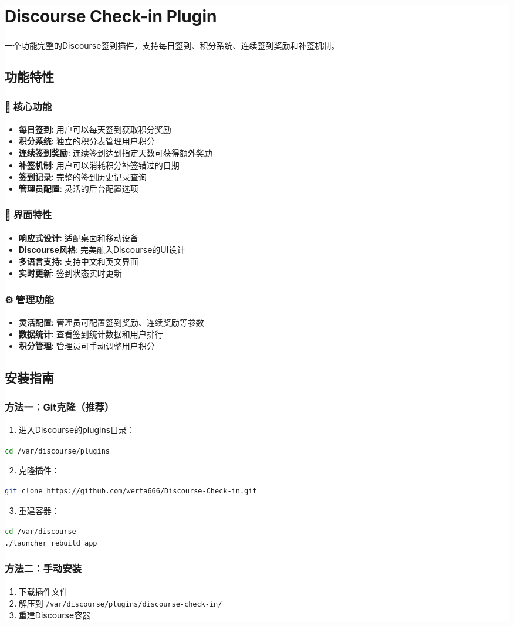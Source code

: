 # Discourse Check-in Plugin

一个功能完整的Discourse签到插件，支持每日签到、积分系统、连续签到奖励和补签机制。

## 功能特性

### 🎯 核心功能
- **每日签到**: 用户可以每天签到获取积分奖励
- **积分系统**: 独立的积分表管理用户积分
- **连续签到奖励**: 连续签到达到指定天数可获得额外奖励
- **补签机制**: 用户可以消耗积分补签错过的日期
- **签到记录**: 完整的签到历史记录查询
- **管理员配置**: 灵活的后台配置选项

### 🎨 界面特性
- **响应式设计**: 适配桌面和移动设备
- **Discourse风格**: 完美融入Discourse的UI设计
- **多语言支持**: 支持中文和英文界面
- **实时更新**: 签到状态实时更新

### ⚙️ 管理功能
- **灵活配置**: 管理员可配置签到奖励、连续奖励等参数
- **数据统计**: 查看签到统计数据和用户排行
- **积分管理**: 管理员可手动调整用户积分

## 安装指南

### 方法一：Git克隆（推荐）

1. 进入Discourse的plugins目录：
```bash
cd /var/discourse/plugins
```

2. 克隆插件：
```bash
git clone https://github.com/werta666/Discourse-Check-in.git
```

3. 重建容器：
```bash
cd /var/discourse
./launcher rebuild app
```

### 方法二：手动安装

1. 下载插件文件
2. 解压到 `/var/discourse/plugins/discourse-check-in/`
3. 重建Discourse容器
